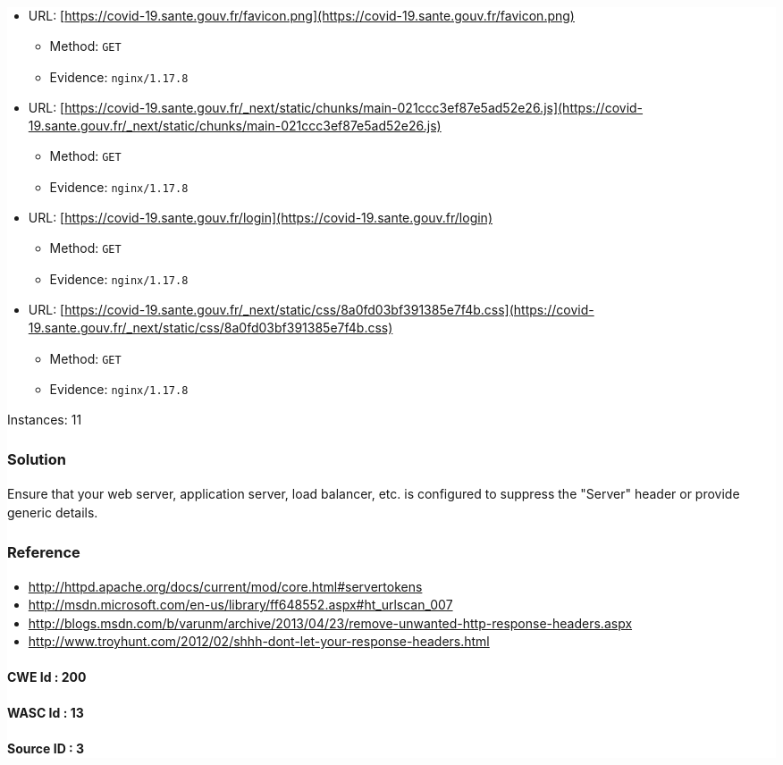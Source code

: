   
* URL: [https://covid-19.sante.gouv.fr/favicon.png](https://covid-19.sante.gouv.fr/favicon.png)
  
  
  * Method: `GET`
  
  
  * Evidence: `nginx/1.17.8`
  
  
  
  
* URL: [https://covid-19.sante.gouv.fr/_next/static/chunks/main-021ccc3ef87e5ad52e26.js](https://covid-19.sante.gouv.fr/_next/static/chunks/main-021ccc3ef87e5ad52e26.js)
  
  
  * Method: `GET`
  
  
  * Evidence: `nginx/1.17.8`
  
  
  
  
* URL: [https://covid-19.sante.gouv.fr/login](https://covid-19.sante.gouv.fr/login)
  
  
  * Method: `GET`
  
  
  * Evidence: `nginx/1.17.8`
  
  
  
  
* URL: [https://covid-19.sante.gouv.fr/_next/static/css/8a0fd03bf391385e7f4b.css](https://covid-19.sante.gouv.fr/_next/static/css/8a0fd03bf391385e7f4b.css)
  
  
  * Method: `GET`
  
  
  * Evidence: `nginx/1.17.8`
  
  
  
  
Instances: 11
  
### Solution
<p>Ensure that your web server, application server, load balancer, etc. is configured to suppress the "Server" header or provide generic details.</p>
  
### Reference
* http://httpd.apache.org/docs/current/mod/core.html#servertokens
* http://msdn.microsoft.com/en-us/library/ff648552.aspx#ht_urlscan_007
* http://blogs.msdn.com/b/varunm/archive/2013/04/23/remove-unwanted-http-response-headers.aspx
* http://www.troyhunt.com/2012/02/shhh-dont-let-your-response-headers.html

  
#### CWE Id : 200
  
#### WASC Id : 13
  
#### Source ID : 3
